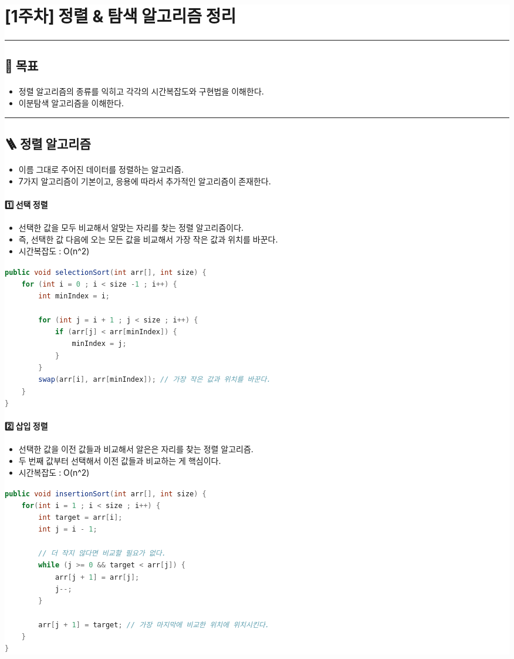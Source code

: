 # [1주차] 정렬 & 탐색 알고리즘 정리
***
## 🎯 목표
* 정렬 알고리즘의 종류를 익히고 각각의 시간복잡도와 구현법을 이해한다.
* 이분탐색 알고리즘을 이해한다.
***
## 🪜 정렬 알고리즘
- 이름 그대로 주어진 데이터를 정렬하는 알고리즘.
- 7가지 알고리즘이 기본이고, 응용에 따라서 추가적인 알고리즘이 존재한다.

#### 1️⃣ 선택 정렬
- 선택한 값을 모두 비교해서 알맞는 자리를 찾는 정렬 알고리즘이다.
- 즉, 선택한 값 다음에 오는 모든 값을 비교해서 가장 작은 값과 위치를 바꾼다.
- 시간복잡도 : O(n^2)
```java
public void selectionSort(int arr[], int size) {
    for (int i = 0 ; i < size -1 ; i++) {
        int minIndex = i;
        
        for (int j = i + 1 ; j < size ; i++) { 
            if (arr[j] < arr[minIndex]) {
                minIndex = j;
            }
        }
        swap(arr[i], arr[minIndex]); // 가장 작은 값과 위치를 바꾼다.
    }
}
```

#### 2️⃣ 삽입 정렬
- 선택한 값을 이전 값들과 비교해서 알은은 자리를 찾는 정렬 알고리즘.
- 두 번째 값부터 선택해서 이전 값들과 비교하는 게 핵심이다.
- 시간복잡도 : O(n^2)
```java
public void insertionSort(int arr[], int size) {
    for(int i = 1 ; i < size ; i++) {
        int target = arr[i];
        int j = i - 1;
        
        // 더 작지 않다면 비교할 필요가 없다.
        while (j >= 0 && target < arr[j]) { 
            arr[j + 1] = arr[j];
            j--;
        }
        
        arr[j + 1] = target; // 가장 마지막에 비교한 위치에 위치시킨다.
    }
}
```
